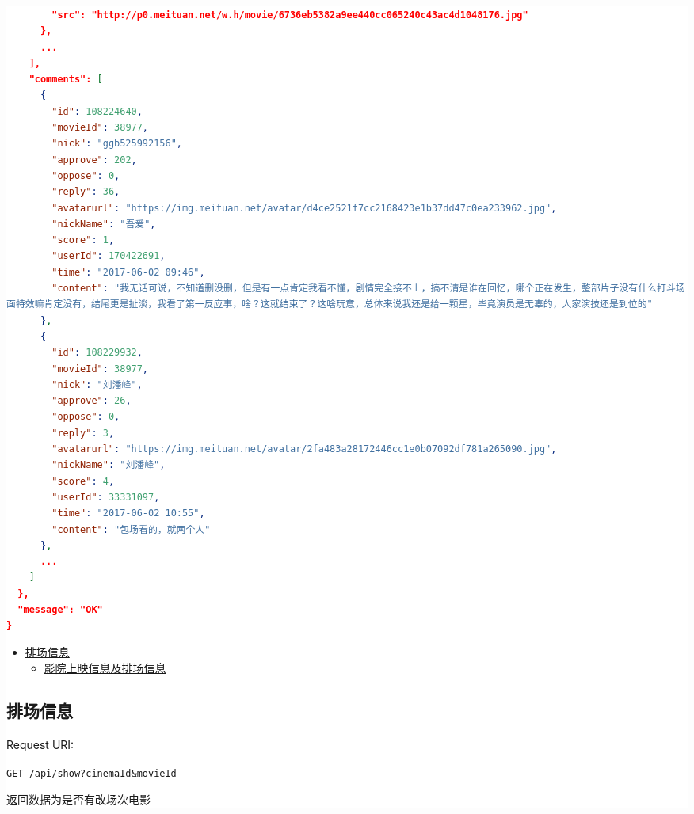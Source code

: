 ```json
        "src": "http://p0.meituan.net/w.h/movie/6736eb5382a9ee440cc065240c43ac4d1048176.jpg"
      },
      ...
    ],
    "comments": [
      {
        "id": 108224640,
        "movieId": 38977,
        "nick": "ggb525992156",
        "approve": 202,
        "oppose": 0,
        "reply": 36,
        "avatarurl": "https://img.meituan.net/avatar/d4ce2521f7cc2168423e1b37dd47c0ea233962.jpg",
        "nickName": "吾爱",
        "score": 1,
        "userId": 170422691,
        "time": "2017-06-02 09:46",
        "content": "我无话可说，不知道删没删，但是有一点肯定我看不懂，剧情完全接不上，搞不清是谁在回忆，哪个正在发生，整部片子没有什么打斗场面特效嘛肯定没有，结尾更是扯淡，我看了第一反应事，啥？这就结束了？这啥玩意，总体来说我还是给一颗星，毕竟演员是无辜的，人家演技还是到位的"
      },
      {
        "id": 108229932,
        "movieId": 38977,
        "nick": "刘潘峰",
        "approve": 26,
        "oppose": 0,
        "reply": 3,
        "avatarurl": "https://img.meituan.net/avatar/2fa483a28172446cc1e0b07092df781a265090.jpg",
        "nickName": "刘潘峰",
        "score": 4,
        "userId": 33331097,
        "time": "2017-06-02 10:55",
        "content": "包场看的，就两个人"
      },
      ...
    ]
  },
  "message": "OK"
}
```


- [排场信息](#排场信息)
    - [影院上映信息及排场信息](#影院上映信息及排场信息)
## 排场信息
Request URI:

```
GET /api/show?cinemaId&movieId
```

返回数据为是否有改场次电影
